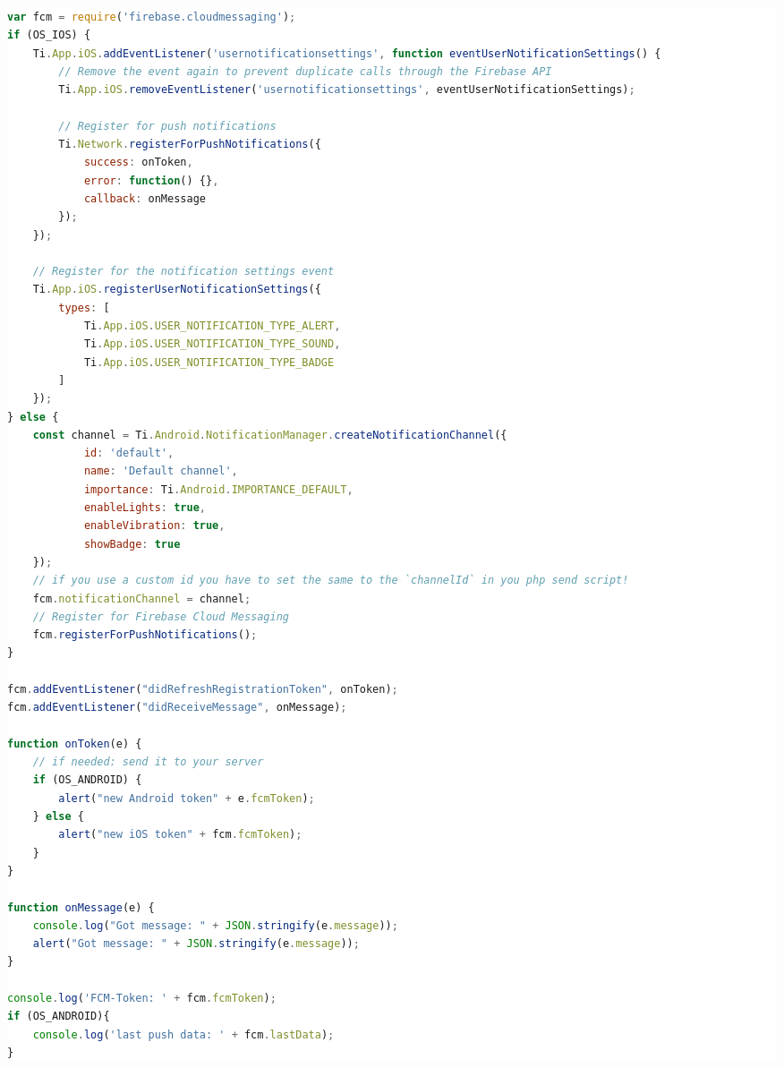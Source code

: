 ```javascript
var fcm = require('firebase.cloudmessaging');
if (OS_IOS) {
	Ti.App.iOS.addEventListener('usernotificationsettings', function eventUserNotificationSettings() {
		// Remove the event again to prevent duplicate calls through the Firebase API
		Ti.App.iOS.removeEventListener('usernotificationsettings', eventUserNotificationSettings);

		// Register for push notifications
		Ti.Network.registerForPushNotifications({
			success: onToken,
			error: function() {},
			callback: onMessage
		});
	});

	// Register for the notification settings event
	Ti.App.iOS.registerUserNotificationSettings({
		types: [
			Ti.App.iOS.USER_NOTIFICATION_TYPE_ALERT,
			Ti.App.iOS.USER_NOTIFICATION_TYPE_SOUND,
			Ti.App.iOS.USER_NOTIFICATION_TYPE_BADGE
		]
	});
} else {
	const channel = Ti.Android.NotificationManager.createNotificationChannel({
			id: 'default',
			name: 'Default channel',
			importance: Ti.Android.IMPORTANCE_DEFAULT,
			enableLights: true,
			enableVibration: true,
			showBadge: true
	});
	// if you use a custom id you have to set the same to the `channelId` in you php send script!
	fcm.notificationChannel = channel;
	// Register for Firebase Cloud Messaging
	fcm.registerForPushNotifications();
}

fcm.addEventListener("didRefreshRegistrationToken", onToken);
fcm.addEventListener("didReceiveMessage", onMessage);

function onToken(e) {
	// if needed: send it to your server
	if (OS_ANDROID) {
		alert("new Android token" + e.fcmToken);
	} else {
		alert("new iOS token" + fcm.fcmToken);
	}
}

function onMessage(e) {
	console.log("Got message: " + JSON.stringify(e.message));
	alert("Got message: " + JSON.stringify(e.message));
}

console.log('FCM-Token: ' + fcm.fcmToken);
if (OS_ANDROID){
	console.log('last push data: ' + fcm.lastData);
}
```
